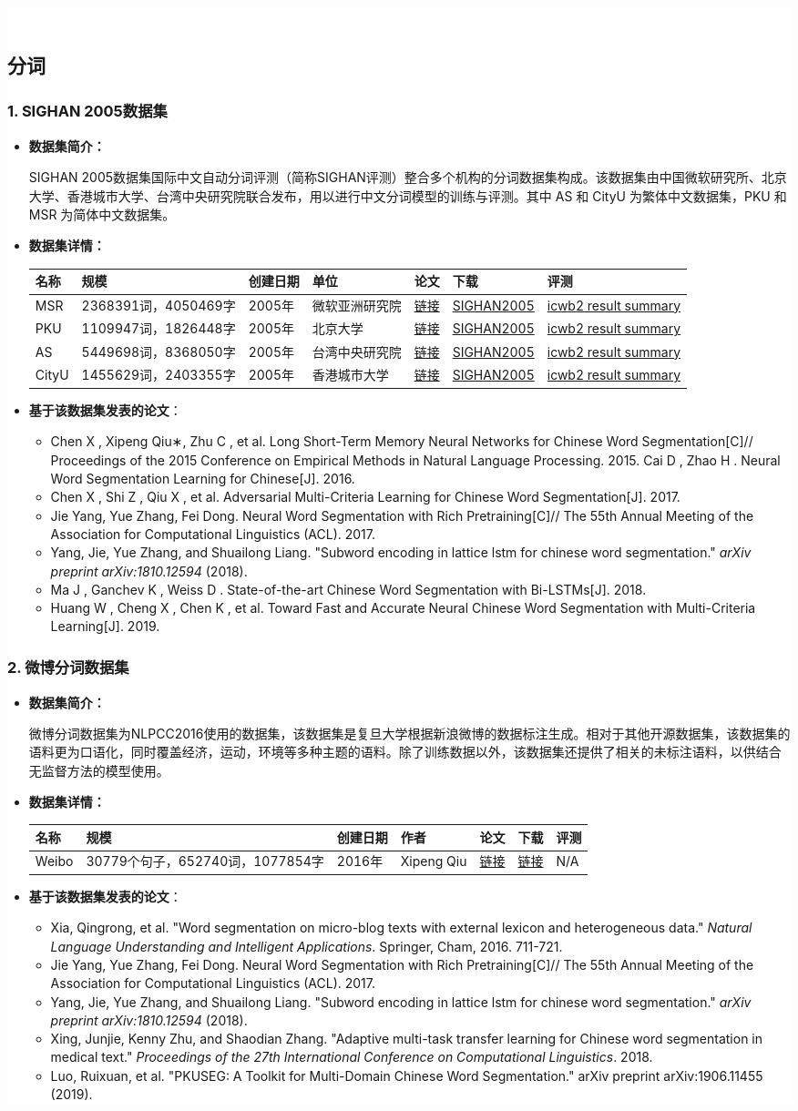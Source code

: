 &nbsp;
## 分词
### 1. SIGHAN 2005数据集
- **数据集简介：**

    SIGHAN 2005数据集国际中文自动分词评测（简称SIGHAN评测）整合多个机构的分词数据集构成。该数据集由中国微软研究所、北京大学、香港城市大学、台湾中央研究院联合发布，用以进行中文分词模型的训练与评测。其中 AS 和 CityU 为繁体中文数据集，PKU 和 MSR 为简体中文数据集。

- **数据集详情：**

    | 名称  | 规模      | 创建日期           | 单位           | 论文 | 下载                                                     | 评测                                                         |
    | ----- | -------------------- | ---- | -------------- | ---- | -------------------------------------------------------- | ------------------------------------------------------------ |
    | MSR   | 2368391词，4050469字 | 2005年 | 微软亚洲研究院 | [链接](https://www.aclweb.org/anthology/I05-3017.pdf)  | [SIGHAN2005](http://sighan.cs.uchicago.edu/bakeoff2005/) | [icwb2 result summary](http://sighan.cs.uchicago.edu/bakeoff2005/data/results.php.htm) |
    | PKU   | 1109947词，1826448字  | 2005年  | 北京大学       | [链接](https://www.aclweb.org/anthology/I05-3017.pdf)  | [SIGHAN2005](http://sighan.cs.uchicago.edu/bakeoff2005/) | [icwb2 result summary](http://sighan.cs.uchicago.edu/bakeoff2005/data/results.php.htm) |
    | AS    | 5449698词，8368050字  | 2005年  | 台湾中央研究院 | [链接](https://www.aclweb.org/anthology/I05-3017.pdf)  | [SIGHAN2005](http://sighan.cs.uchicago.edu/bakeoff2005/) | [icwb2 result summary](http://sighan.cs.uchicago.edu/bakeoff2005/data/results.php.htm) |
    | CityU | 1455629词，2403355字 | 2005年  | 香港城市大学   | [链接](https://www.aclweb.org/anthology/I05-3017.pdf)  | [SIGHAN2005](http://sighan.cs.uchicago.edu/bakeoff2005/) | [icwb2 result summary](http://sighan.cs.uchicago.edu/bakeoff2005/data/results.php.htm) |
- **基于该数据集发表的论文**：
    - Chen X , Xipeng Qiu∗,  Zhu C , et al. Long Short-Term Memory Neural Networks for Chinese Word Segmentation[C]// Proceedings of the 2015 Conference on Empirical Methods in Natural Language Processing. 2015.
    Cai D ,  Zhao H . Neural Word Segmentation Learning for Chinese[J].  2016.
    - Chen X ,  Shi Z ,  Qiu X , et al. Adversarial Multi-Criteria Learning for Chinese Word Segmentation[J].  2017.
    - Jie Yang, Yue Zhang, Fei Dong. Neural Word Segmentation with Rich Pretraining[C]// The 55th Annual Meeting of the Association for Computational Linguistics (ACL). 2017.
    - Yang, Jie, Yue Zhang, and Shuailong Liang. "Subword encoding in lattice lstm for chinese word segmentation." *arXiv preprint arXiv:1810.12594* (2018).
    - Ma J ,  Ganchev K ,  Weiss D . State-of-the-art Chinese Word Segmentation with Bi-LSTMs[J].  2018.
    - Huang W ,  Cheng X ,  Chen K , et al. Toward Fast and Accurate Neural Chinese Word Segmentation with Multi-Criteria Learning[J].  2019.

### 2. 微博分词数据集
- **数据集简介：**

    微博分词数据集为NLPCC2016使用的数据集，该数据集是复旦大学根据新浪微博的数据标注生成。相对于其他开源数据集，该数据集的语料更为口语化，同时覆盖经济，运动，环境等多种主题的语料。除了训练数据以外，该数据集还提供了相关的未标注语料，以供结合无监督方法的模型使用。

- **数据集详情：**

    | 名称  | 规模                             | 创建日期 | 作者       | 论文                                                         | 下载                                                    | 评测 |
    | ----- | -------------------------------- | -------- | ---------- | ------------------------------------------------------------ | ------------------------------------------------------- | ---- |
    | Weibo | 30779个句子，652740词，1077854字 | 2016年   | Xipeng Qiu | [链接](https://link.springer.com/chapter/10.1007/978-3-319-50496-4_84) | [链接](https://github.com/FudanNLP/NLPCC-WordSeg-Weibo) | N/A  |
    
- **基于该数据集发表的论文**：

    - Xia, Qingrong, et al. "Word segmentation on micro-blog texts with external lexicon and heterogeneous data." *Natural Language Understanding and Intelligent Applications*. Springer, Cham, 2016. 711-721.
    - Jie Yang, Yue Zhang, Fei Dong. Neural Word Segmentation with Rich Pretraining[C]// The 55th Annual Meeting of the Association for Computational Linguistics (ACL). 2017.
    - Yang, Jie, Yue Zhang, and Shuailong Liang. "Subword encoding in lattice lstm for chinese word segmentation." *arXiv preprint arXiv:1810.12594* (2018).
    - Xing, Junjie, Kenny Zhu, and Shaodian Zhang. "Adaptive multi-task transfer learning for Chinese word segmentation in medical text." *Proceedings of the 27th International Conference on Computational Linguistics*. 2018.
    - Luo, Ruixuan, et al. "PKUSEG: A Toolkit for Multi-Domain Chinese Word Segmentation." arXiv preprint arXiv:1906.11455 (2019).
